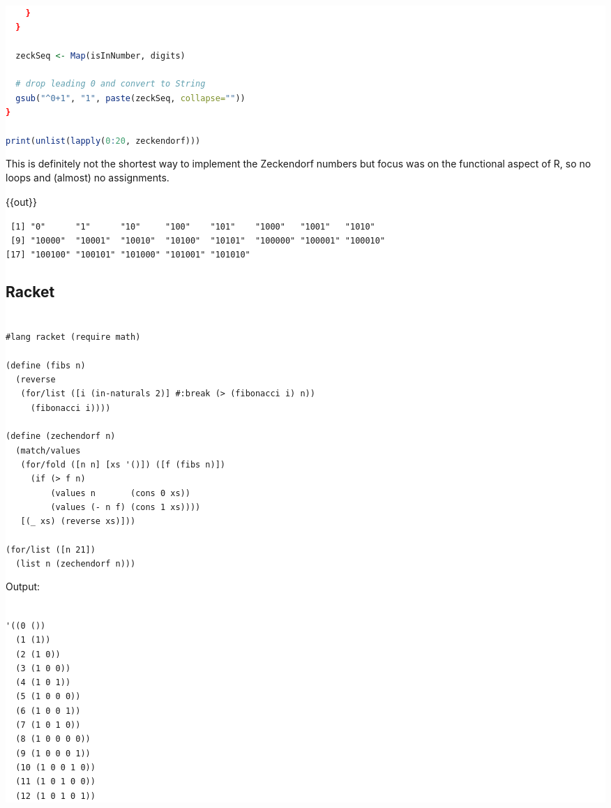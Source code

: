 ```R
    }
  }

  zeckSeq <- Map(isInNumber, digits)

  # drop leading 0 and convert to String
  gsub("^0+1", "1", paste(zeckSeq, collapse=""))
}

print(unlist(lapply(0:20, zeckendorf)))
```


This is definitely not the shortest way to implement the Zeckendorf numbers but focus was on the functional aspect of R, so no loops and (almost) no assignments.

{{out}}

```txt
 [1] "0"      "1"      "10"     "100"    "101"    "1000"   "1001"   "1010"
 [9] "10000"  "10001"  "10010"  "10100"  "10101"  "100000" "100001" "100010"
[17] "100100" "100101" "101000" "101001" "101010"
```



## Racket


```racket

#lang racket (require math)

(define (fibs n)
  (reverse
   (for/list ([i (in-naturals 2)] #:break (> (fibonacci i) n))
     (fibonacci i))))

(define (zechendorf n)
  (match/values
   (for/fold ([n n] [xs '()]) ([f (fibs n)])
     (if (> f n)
         (values n       (cons 0 xs))
         (values (- n f) (cons 1 xs))))
   [(_ xs) (reverse xs)]))

(for/list ([n 21])
  (list n (zechendorf n)))

```

Output:

```racket

'((0 ())
  (1 (1))
  (2 (1 0))
  (3 (1 0 0))
  (4 (1 0 1))
  (5 (1 0 0 0))
  (6 (1 0 0 1))
  (7 (1 0 1 0))
  (8 (1 0 0 0 0))
  (9 (1 0 0 0 1))
  (10 (1 0 0 1 0))
  (11 (1 0 1 0 0))
  (12 (1 0 1 0 1))
```